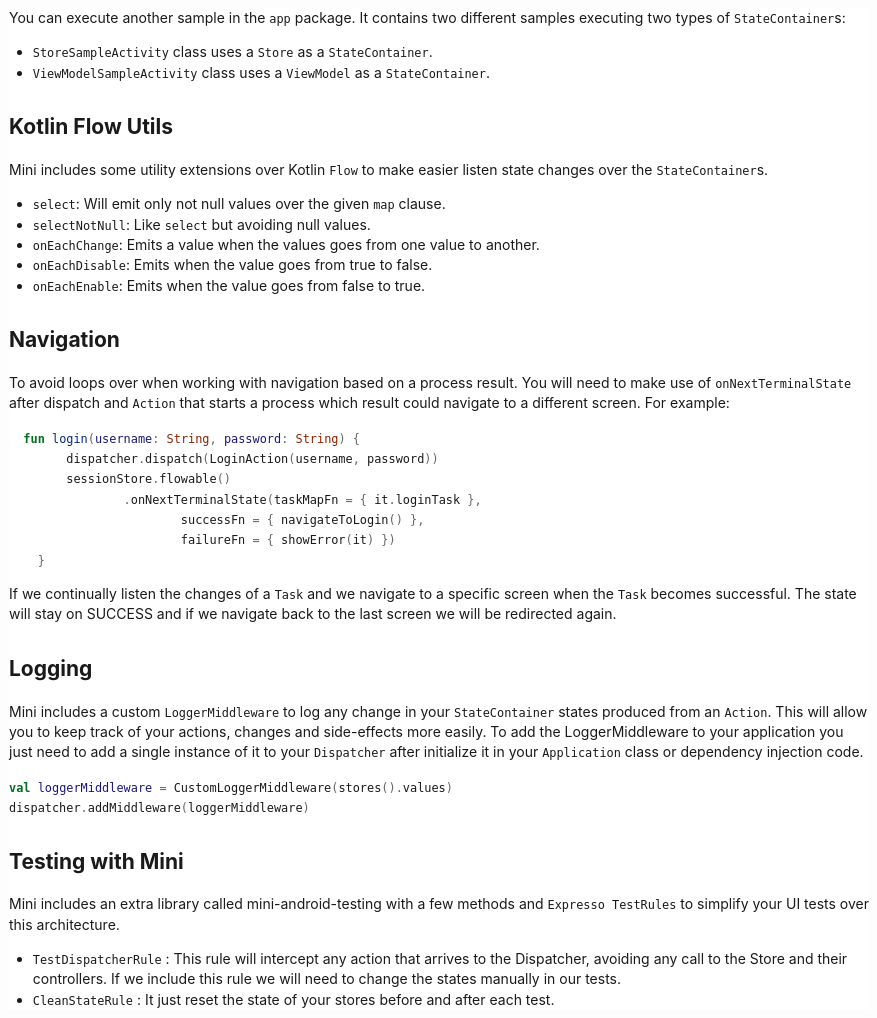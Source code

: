 You can execute another sample in the `app` package. It contains two different samples executing two types of `StateContainer`s:
- `StoreSampleActivity` class uses a `Store` as a `StateContainer`.
- `ViewModelSampleActivity` class uses a `ViewModel` as a `StateContainer`.

## Kotlin Flow Utils
Mini includes some utility extensions over Kotlin `Flow` to make easier listen state changes over the `StateContainer`s.

- `select`: Will emit only not null values over the given `map` clause.
- `selectNotNull`: Like `select` but avoiding null values.
- `onEachChange`: Emits a value when the values goes from one value to another.
- `onEachDisable`: Emits when the value goes from true to false.
- `onEachEnable`: Emits when the value goes from false to true.

## Navigation
To avoid loops over when working with navigation based on a process result. You will need to make use of `onNextTerminalState` after dispatch and `Action` that starts a process which result could navigate to a different screen.
For example:
```kotlin
  fun login(username: String, password: String) {
        dispatcher.dispatch(LoginAction(username, password))
        sessionStore.flowable()
                .onNextTerminalState(taskMapFn = { it.loginTask },
                        successFn = { navigateToLogin() },
                        failureFn = { showError(it) })
    }
```

If we continually listen the changes of a `Task` and we navigate to a specific screen when the `Task` becomes successful. The state will stay on SUCCESS and if we navigate back to the last screen we will be redirected again.

## Logging
Mini includes a custom `LoggerMiddleware` to log any change in your `StateContainer` states produced from an `Action`. This will allow you to keep track of your actions, changes and side-effects more easily. 
To add the LoggerMiddleware to your application you just need to add a single instance of it to your `Dispatcher` after initialize it in your `Application` class or dependency injection code.
```kotlin
val loggerMiddleware = CustomLoggerMiddleware(stores().values)
dispatcher.addMiddleware(loggerMiddleware)
```

## Testing with Mini
Mini includes an extra library called mini-android-testing with a few methods and `Expresso TestRules` to simplify your UI tests over this architecture.

- `TestDispatcherRule` : This rule will intercept any action that arrives to the Dispatcher, avoiding any call to the Store and their controllers. If we include this rule we will need to change the states manually in our tests.
- `CleanStateRule` : It just reset the state of your stores before and after each test.
